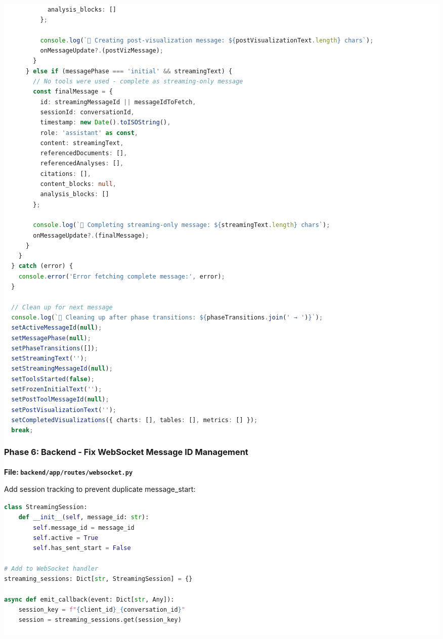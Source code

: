 ```typescript
            analysis_blocks: []
          };
          
          console.log(`💬 Creating post-visualization message: ${postVisualizationText.length} chars`);
          onMessageUpdate?.(postVizMessage);
        }
      } else if (messagePhase === 'initial' && streamingText) {
        // No tools were used - complete as streaming-only message
        const finalMessage = {
          id: streamingMessageId || messageIdToFetch,
          sessionId: conversationId,
          timestamp: new Date().toISOString(),
          role: 'assistant' as const,
          content: streamingText,
          referencedDocuments: [],
          referencedAnalyses: [],
          citations: [],
          content_blocks: null,
          analysis_blocks: []
        };
        
        console.log(`📝 Completing streaming-only message: ${streamingText.length} chars`);
        onMessageUpdate?.(finalMessage);
      }
    }
  } catch (error) {
    console.error('Error fetching complete message:', error);
  }
  
  // Clean up for next message
  console.log(`🧹 Cleaning up after phase transitions: ${phaseTransitions.join(' → ')}`);
  setActiveMessageId(null);
  setMessagePhase(null);
  setPhaseTransitions([]);
  setStreamingText('');
  setStreamingMessageId(null);
  setToolsStarted(false);
  setFrozenInitialText('');
  setPostToolMessageId(null);
  setPostVisualizationText('');
  setCompletedVisualizations({ charts: [], tables: [], metrics: [] });
  break;
```

### Phase 6: Backend - Fix WebSocket Message ID Management

**File: `backend/app/routes/websocket.py`**

Add session tracking to prevent duplicate message_start:
```python
class StreamingSession:
    def __init__(self, message_id: str):
        self.message_id = message_id
        self.active = True
        self.has_sent_start = False

# Add to WebSocket handler
streaming_sessions: Dict[str, StreamingSession] = {}

async def emit_callback(event: Dict[str, Any]):
    session_key = f"{client_id}_{conversation_id}"
    session = streaming_sessions.get(session_key)
    
```